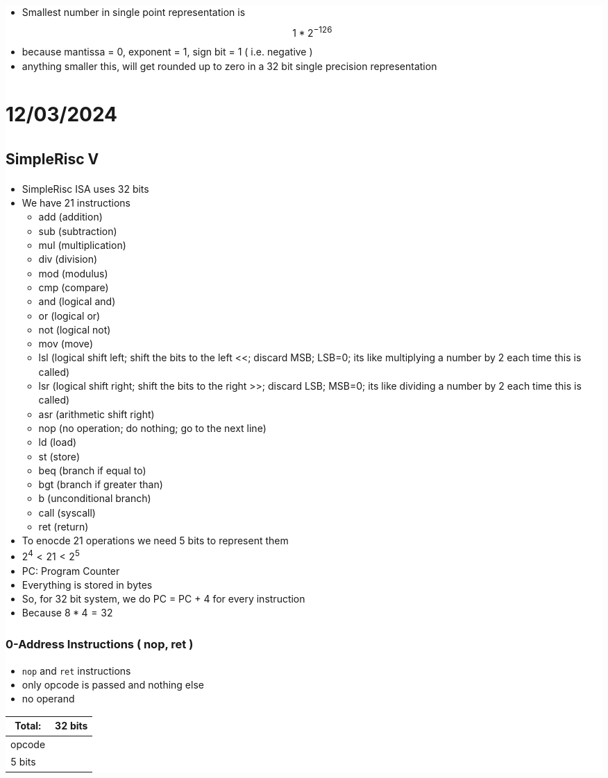 - Smallest number in single point representation is 
$$1*2^{-126}$$
- because mantissa = 0, exponent = 1, sign bit = 1 ( i.e. negative )
- anything smaller this, will get rounded up to zero in a 32 bit single precision representation

# $12/03/2024$
## SimpleRisc V

- SimpleRisc ISA uses 32 bits
- We have 21 instructions
    - add (addition)
    - sub (subtraction)
    - mul (multiplication)
    - div (division)
    - mod (modulus)
    - cmp (compare)
    - and (logical and)
    - or (logical or)
    - not (logical not)
    - mov (move)
    - lsl (logical shift left; shift the bits to the left <<; discard MSB; LSB=0; its like multiplying a number by 2 each time this is called)
    - lsr (logical shift right; shift the bits to the right >>; discard LSB; MSB=0; its like dividing a number by 2 each time this is called)
    - asr (arithmetic shift right)
    - nop (no operation; do nothing; go to the next line)
    - ld (load)
    - st (store)
    - beq (branch if equal to)
    - bgt (branch if greater than)
    - b (unconditional branch)
    - call (syscall)
    - ret (return)
- To enocde 21 operations we need 5 bits to represent them
- $2^4 < 21 < 2^5$
- PC: Program Counter
- Everything is stored in bytes
- So, for 32 bit system, we do PC = PC + 4 for every instruction
- Because $8*4=32$

### 0-Address Instructions ( nop, ret )
- `nop` and `ret` instructions
- only opcode is passed and nothing else
- no operand

| Total: | 32 bits |
|--------|---------|
| opcode |         |
| 5 bits |         |
